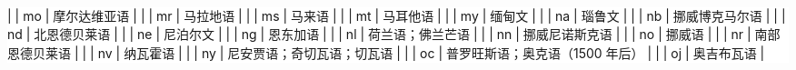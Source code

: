 |               | mo                      | 摩尔达维亚语                                                                                                                                                                                                                                                                                        |
|               | mr                      | 马拉地语                                                                                                                                                                                                                                                                                          |
|               | ms                      | 马来语                                                                                                                                                                                                                                                                                           |
|               | mt                      | 马耳他语                                                                                                                                                                                                                                                                                          |
|               | my                      | 缅甸文                                                                                                                                                                                                                                                                                           |
|               | na                      | 瑙鲁文                                                                                                                                                                                                                                                                                           |
|               | nb                      | 挪威博克马尔语                                                                                                                                                                                                                                                                                       |
|               | nd                      | 北恩德贝莱语                                                                                                                                                                                                                                                                                        |
|               | ne                      | 尼泊尔文                                                                                                                                                                                                                                                                                          |
|               | ng                      | 恩东加语                                                                                                                                                                                                                                                                                          |
|               | nl                      | 荷兰语；佛兰芒语                                                                                                                                                                                                                                                                                      |
|               | nn                      | 挪威尼诺斯克语                                                                                                                                                                                                                                                                                       |
|               | no                      | 挪威语                                                                                                                                                                                                                                                                                           |
|               | nr                      | 南部恩德贝莱语                                                                                                                                                                                                                                                                                       |
|               | nv                      | 纳瓦霍语                                                                                                                                                                                                                                                                                          |
|               | ny                      | 尼安贾语；奇切瓦语；切瓦语                                                                                                                                                                                                                                                                                 |
|               | oc                      | 普罗旺斯语；奥克语（1500 年后）                                                                                                                                                                                                                                                                            |
|               | oj                      | 奥吉布瓦语                                                                                                                                                                                                                                                                                         |